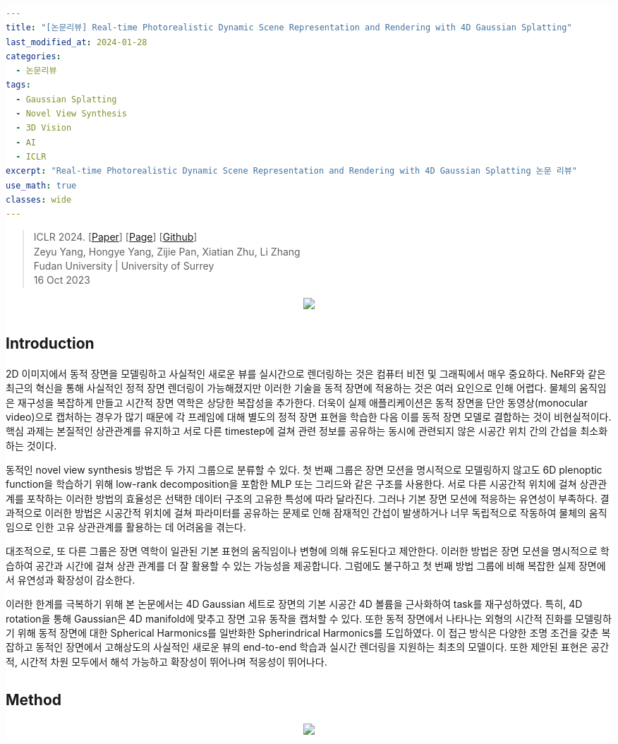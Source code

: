 ```yaml
---
title: "[논문리뷰] Real-time Photorealistic Dynamic Scene Representation and Rendering with 4D Gaussian Splatting"
last_modified_at: 2024-01-28
categories:
  - 논문리뷰
tags:
  - Gaussian Splatting
  - Novel View Synthesis
  - 3D Vision
  - AI
  - ICLR
excerpt: "Real-time Photorealistic Dynamic Scene Representation and Rendering with 4D Gaussian Splatting 논문 리뷰"
use_math: true
classes: wide
---
```


> ICLR 2024. [[Paper](https://arxiv.org/abs/2310.10642)] [[Page](https://fudan-zvg.github.io/4d-gaussian-splatting/)] [[Github](https://github.com/fudan-zvg/4d-gaussian-splatting)]  
> Zeyu Yang, Hongye Yang, Zijie Pan, Xiatian Zhu, Li Zhang  
> Fudan University | University of Surrey  
> 16 Oct 2023  

<center><img src='{{"/assets/img/4d-gaussian-splatting/4d-gaussian-splatting-fig1.PNG" | relative_url}}' width="80%"></center>

## Introduction
2D 이미지에서 동적 장면을 모델링하고 사실적인 새로운 뷰를 실시간으로 렌더링하는 것은 컴퓨터 비전 및 그래픽에서 매우 중요하다. NeRF와 같은 최근의 혁신을 통해 사실적인 정적 장면 렌더링이 가능해졌지만 이러한 기술을 동적 장면에 적용하는 것은 여러 요인으로 인해 어렵다. 물체의 움직임은 재구성을 복잡하게 만들고 시간적 장면 역학은 상당한 복잡성을 추가한다. 더욱이 실제 애플리케이션은 동적 장면을 단안 동영상(monocular video)으로 캡처하는 경우가 많기 때문에 각 프레임에 대해 별도의 정적 장면 표현을 학습한 다음 이를 동적 장면 모델로 결합하는 것이 비현실적이다. 핵심 과제는 본질적인 상관관계를 유지하고 서로 다른 timestep에 걸쳐 관련 정보를 공유하는 동시에 관련되지 않은 시공간 위치 간의 간섭을 최소화하는 것이다.

동적인 novel view synthesis 방법은 두 가지 그룹으로 분류할 수 있다. 첫 번째 그룹은 장면 모션을 명시적으로 모델링하지 않고도 6D plenoptic function을 학습하기 위해 low-rank decomposition을 포함한 MLP 또는 그리드와 같은 구조를 사용한다. 서로 다른 시공간적 위치에 걸쳐 상관관계를 포착하는 이러한 방법의 효율성은 선택한 데이터 구조의 고유한 특성에 따라 달라진다. 그러나 기본 장면 모션에 적응하는 유연성이 부족하다. 결과적으로 이러한 방법은 시공간적 위치에 걸쳐 파라미터를 공유하는 문제로 인해 잠재적인 간섭이 발생하거나 너무 독립적으로 작동하여 물체의 움직임으로 인한 고유 상관관계를 활용하는 데 어려움을 겪는다.

대조적으로, 또 다른 그룹은 장면 역학이 일관된 기본 표현의 움직임이나 변형에 의해 유도된다고 제안한다. 이러한 방법은 장면 모션을 명시적으로 학습하여 공간과 시간에 걸쳐 상관 관계를 더 잘 활용할 수 있는 가능성을 제공합니다. 그럼에도 불구하고 첫 번째 방법 그룹에 비해 복잡한 실제 장면에서 유연성과 확장성이 감소한다.

이러한 한계를 극복하기 위해 본 논문에서는 4D Gaussian 세트로 장면의 기본 시공간 4D 볼륨을 근사화하여 task를 재구성하였다. 특히, 4D rotation을 통해 Gaussian은 4D manifold에 맞추고 장면 고유 동작을 캡처할 수 있다. 또한 동적 장면에서 나타나는 외형의 시간적 진화를 모델링하기 위해 동적 장면에 대한 Spherical Harmonics를 일반화한 Spherindrical Harmonics를 도입하였다. 이 접근 방식은 다양한 조명 조건을 갖춘 복잡하고 동적인 장면에서 고해상도의 사실적인 새로운 뷰의 end-to-end 학습과 실시간 렌더링을 지원하는 최초의 모델이다. 또한 제안된 표현은 공간적, 시간적 차원 모두에서 해석 가능하고 확장성이 뛰어나며 적응성이 뛰어나다.

## Method
<center><img src='{{"/assets/img/4d-gaussian-splatting/4d-gaussian-splatting-fig2.PNG" | relative_url}}' width="95%"></center>
